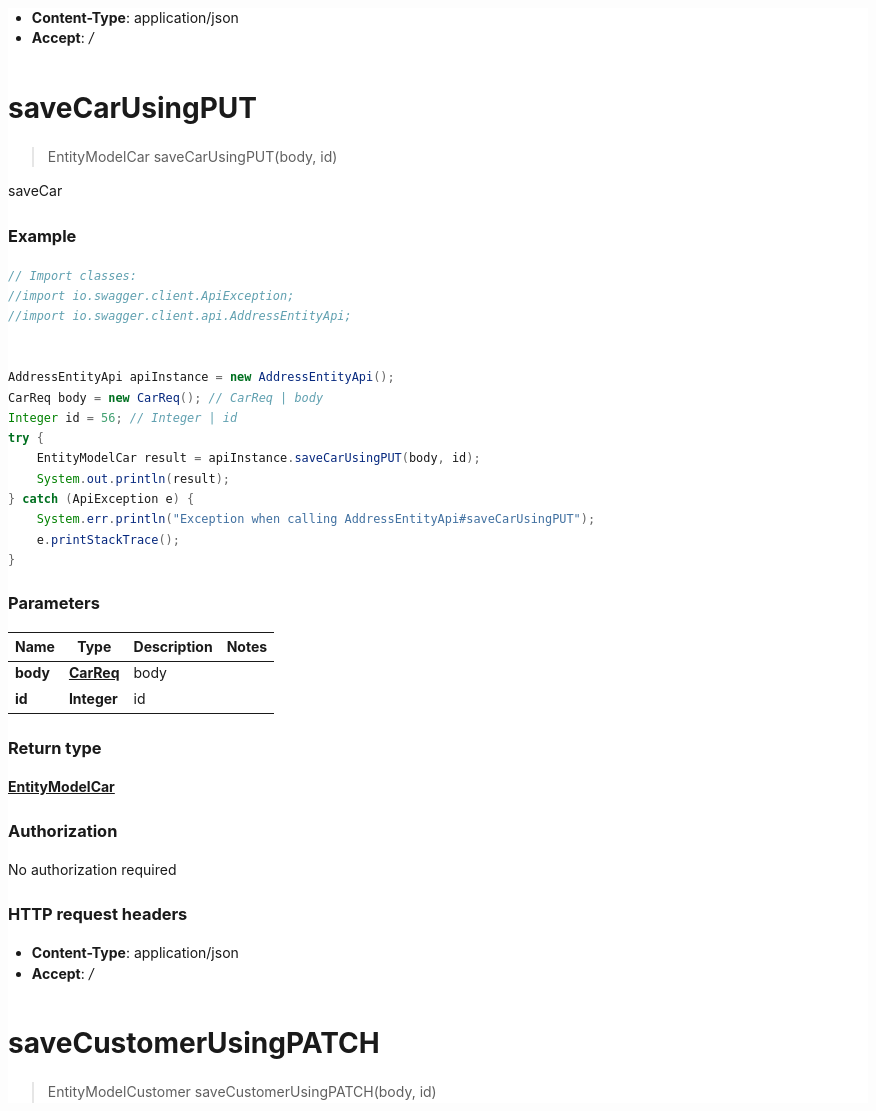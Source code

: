  - **Content-Type**: application/json
 - **Accept**: */*

<a name="saveCarUsingPUT"></a>
# **saveCarUsingPUT**
> EntityModelCar saveCarUsingPUT(body, id)

saveCar

### Example
```java
// Import classes:
//import io.swagger.client.ApiException;
//import io.swagger.client.api.AddressEntityApi;


AddressEntityApi apiInstance = new AddressEntityApi();
CarReq body = new CarReq(); // CarReq | body
Integer id = 56; // Integer | id
try {
    EntityModelCar result = apiInstance.saveCarUsingPUT(body, id);
    System.out.println(result);
} catch (ApiException e) {
    System.err.println("Exception when calling AddressEntityApi#saveCarUsingPUT");
    e.printStackTrace();
}
```

### Parameters

Name | Type | Description  | Notes
------------- | ------------- | ------------- | -------------
 **body** | [**CarReq**](CarReq.md)| body |
 **id** | **Integer**| id |

### Return type

[**EntityModelCar**](EntityModelCar.md)

### Authorization

No authorization required

### HTTP request headers

 - **Content-Type**: application/json
 - **Accept**: */*

<a name="saveCustomerUsingPATCH"></a>
# **saveCustomerUsingPATCH**
> EntityModelCustomer saveCustomerUsingPATCH(body, id)
